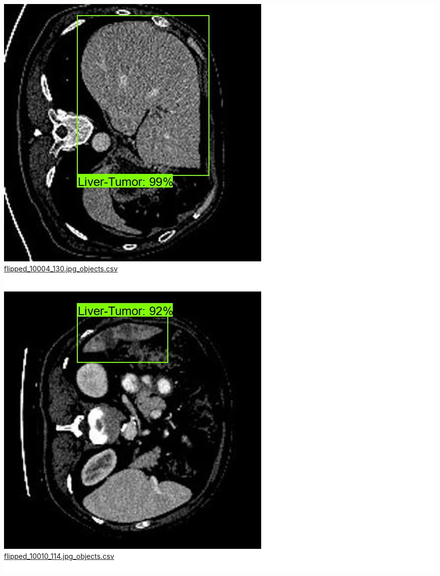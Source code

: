 <img src="./test_outputs/flipped_10004_130.jpg" width="512" height="auto"><br>
<a href="./test_outputs/flipped_10004_130.jpg_objects.csv">flipped_10004_130.jpg_objects.csv</a><br>
<br>

<img src="./test_outputs/flipped_10010_114.jpg" width="512" height="auto"><br>
<a href="./test_outputs/flipped_10010_114.jpg_objects.csv">flipped_10010_114.jpg_objects.csv</a><br>
<br>

